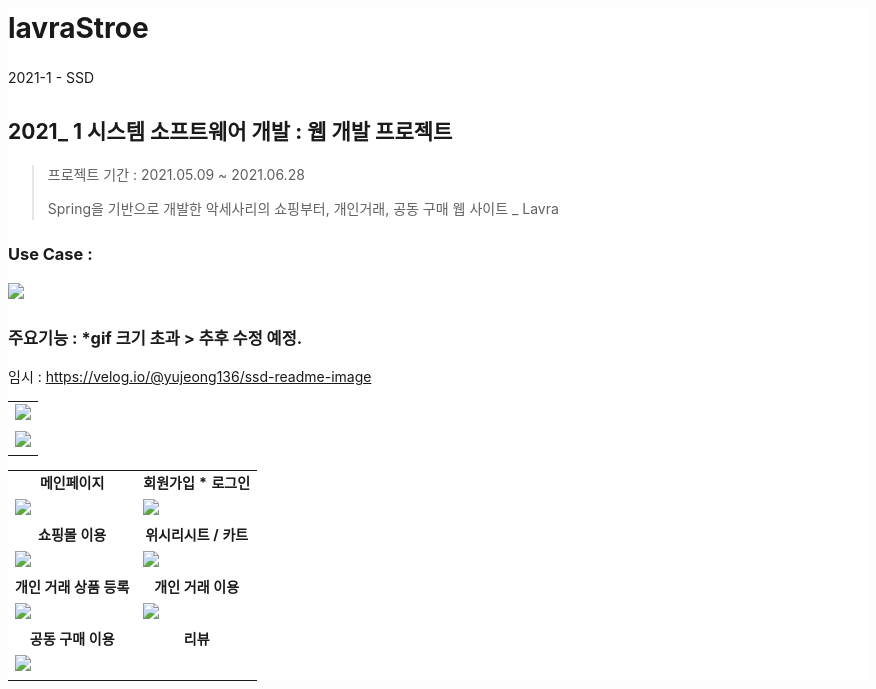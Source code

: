 # lavraStroe
2021-1 - SSD


## **2021_ 1 시스템 소프트웨어 개발 : 웹 개발 프로젝트**

> 프로젝트 기간 : 2021.05.09 ~ 2021.06.28
>
> Spring을 기반으로 개발한 악세사리의 쇼핑부터, 개인거래, 공동 구매  웹 사이트 _ Lavra 

### Use Case : 

<img src="https://user-images.githubusercontent.com/59916029/141234125-59fc347d-e956-4207-87fd-0775499773bf.png">

<br/>

### 주요기능 : *gif 크기 초과 > 추후 수정 예정. 
임시 : https://velog.io/@yujeong136/ssd-readme-image
<table>
	<tr>
		<td> <img width="480" src="https://user-images.githubusercontent.com/59916029/141252012-28589b45-e59d-4a4a-82e5-dd8162caaf41.png"</td>
	</tr>
	<tr>
        	<td> <img width="480" src="https://user-images.githubusercontent.com/59916029/141252050-32043db4-69a4-4032-9b7b-7f71b81d402e.png"</td>
	</tr>
</table>
<table>
    <tr>
        <td align = "center"> <b> 메인페이지 </b> </td>
        <td align = "center"> <b> 회원가입 * 로그인 </b> </td>
    </tr>
	<tr>
		<td> <img width="480" src="https://images.velog.io/images/yujeong136/post/7164bedc-d625-4486-a422-7f09103eceee/lav_%EB%A9%94%EC%9D%B8%ED%8E%98%EC%9D%B4%EC%A7%80.gif"</td>
        <td> <img width="480" src="https://images.velog.io/images/yujeong136/post/bce4548d-37ed-44dd-b516-db2eed81e33f/lav_login.gif"</td>
	</tr>
     <tr>
        <td align = "center"> <b> 쇼핑몰 이용 </b> </td>
        <td align = "center"> <b> 위시리시트 / 카트  </b> </td>
    </tr>
	<tr>
		<td> <img width="480" src="https://images.velog.io/images/yujeong136/post/f81bf078-6d43-457c-b0cf-37894203e380/%EC%87%BC%ED%95%91%EB%AA%B0%20%EC%9D%B4%EC%9A%A9.gif"</td>
        <td> <img width="480" src="https://images.velog.io/images/yujeong136/post/17d1ebb6-8559-4577-91d6-75b53d35a39d/%EC%9C%84%EC%8B%9C%EC%B9%B4%ED%8A%B8.gif"</td>
	</tr>
    <tr>
        <td align = "center"> <b> 개인 거래 상품 등록 </b> </td>
        <td align = "center"> <b> 개인 거래 이용 </b> </td>
    </tr>
	<tr>
		<td> <img width="480" src="https://images.velog.io/images/yujeong136/post/0935fced-c73c-4af4-931b-376465b75702/%EA%B0%9C%EC%9D%B8%EA%B1%B0%EB%9E%98%20%EC%83%81%ED%92%88%20%EB%93%B1%EB%A1%9D.gif"</td>
        <td> <img width="480" src="https://images.velog.io/images/yujeong136/post/bbfd91a5-a954-4940-9f25-554ead300b27/lav_%EA%B0%9C%EC%9D%B8%EA%B1%B0%EB%9E%98%20%EA%B5%AC%EB%A7%A4.gif"</td>
	</tr>
    <tr>
        <td align = "center"> <b> 공동 구매 이용 </b> </td>
        <td align = "center"> <b> 리뷰 </b> </td>
    </tr>
	<tr>
		<td> <img width="480" src="https://images.velog.io/images/yujeong136/post/db0ecf83-a285-4070-a362-5833b4b62046/%EA%B3%B5%EB%8F%99%EA%B5%AC%EB%A7%A4.gif"</td>